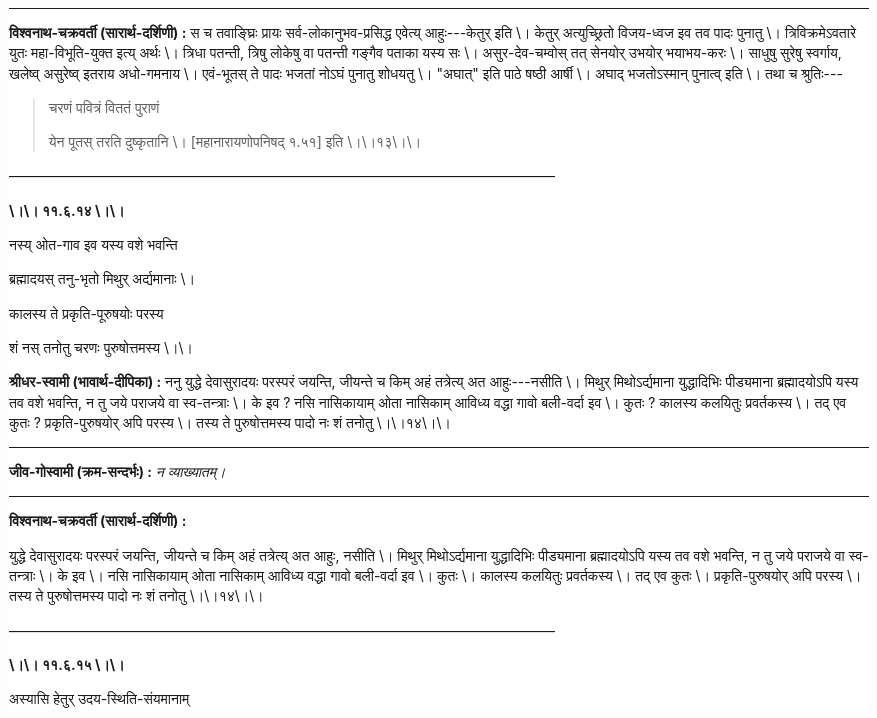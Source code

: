 ---------------------------------------------------------------------------------------------------------------------

**विश्वनाथ-चक्रवर्ती (सारार्थ-दर्शिणी) :** स च तवाङ्घ्रिः प्रायः
सर्व-लोकानुभव-प्रसिद्ध एवेत्य् आहुः---केतुर् इति \। केतुर् अत्युच्छ्रितो
विजय-ध्वज इव तव पादः पुनातु \। त्रिविक्रमेऽवतारे युतः
महा-विभूति-युक्त इत्य् अर्थः \। त्रिधा पतन्ती, त्रिषु लोकेषु वा पतन्ती
गङ्गैव पताका यस्य सः \। असुर-देव-चम्वोस् तत् सेनयोर् उभयोर्
भयाभय-करः \। साधुषु सुरेषु स्वर्गाय, खलेष्व् असुरेष्व् इतराय
अधो-गमनाय \। एवं-भूतस् ते पादः भजतां नोऽघं पुनातु शोधयतु
\। "अघात्" इति पाठे षष्ठी आर्षी \। अघाद् भजतोऽस्मान् पुनात्व् इति \।
तथा च श्रुतिः---

> चरणं पवित्रं विततं पुराणं
>
> येन पूतस् तरति दुष्कृतानि \। \[महानारायणोपनिषद् १.५१\] इति
> \।\।१३\।\।

———————————————————————————————————————

**\।\। ११.६.१४ \।\।**

नस्य् ओत-गाव इव यस्य वशे भवन्ति

ब्रह्मादयस् तनु-भृतो मिथुर् अर्द्यमानाः \।

कालस्य ते प्रकृति-पूरुषयोः परस्य

शं नस् तनोतु चरणः पुरुषोत्तमस्य \।\।

**श्रीधर-स्वामी (भावार्थ-दीपिका) :** ननु युद्धे देवासुरादयः
परस्परं जयन्ति, जीयन्ते च किम् अहं तत्रेत्य् अत आहुः---नसीति \।
मिथुर् मिथोऽर्द्यमाना युद्धादिभिः पीड्यमाना ब्रह्मादयोऽपि यस्य तव
वशे भवन्ति, न तु जये पराजये वा स्व-तन्त्राः \। के इव ? नसि
नासिकायाम् ओता नासिकाम् आविध्य वद्धा गावो बली-वर्दा इव \। कुतः ?
कालस्य कलयितुः प्रवर्तकस्य \। तद् एव कुतः ? प्रकृति-पुरुषयोर् अपि
परस्य \। तस्य ते पुरुषोत्तमस्य पादो नः शं तनोतु \।\।१४\।\।

---------------------------------------------------------------------------------------------------------------------

**जीव-गोस्वामी (क्रम-सन्दर्भः) :** *न व्याख्यातम्।*

---------------------------------------------------------------------------------------------------------------------

**विश्वनाथ-चक्रवर्ती (सारार्थ-दर्शिणी) :**

युद्धे देवासुरादयः परस्परं जयन्ति, जीयन्ते च किम् अहं तत्रेत्य् अत
आहुः, नसीति \। मिथुर् मिथोऽर्द्यमाना युद्धादिभिः पीड्यमाना
ब्रह्मादयोऽपि यस्य तव वशे भवन्ति, न तु जये पराजये वा
स्व-तन्त्राः \। के इव \। नसि नासिकायाम् ओता नासिकाम् आविध्य वद्धा गावो
बली-वर्दा इव \। कुतः \। कालस्य कलयितुः प्रवर्तकस्य \। तद् एव
कुतः \। प्रकृति-पुरुषयोर् अपि परस्य \। तस्य ते पुरुषोत्तमस्य पादो
नः शं तनोतु \।\।१४\।\।

———————————————————————————————————————

**\।\। ११.६.१५ \।\।**

अस्यासि हेतुर् उदय-स्थिति-संयमानाम्


[^३०]: अत्र यथा-श्लोकं भा। १०.६१.४-पद्यम् अपि द्रष्टव्यम् \।
[^३१]: रशना-शब्देन वस्त्रं लक्ष्यते \। वाताशनाः इति च पाठः \।